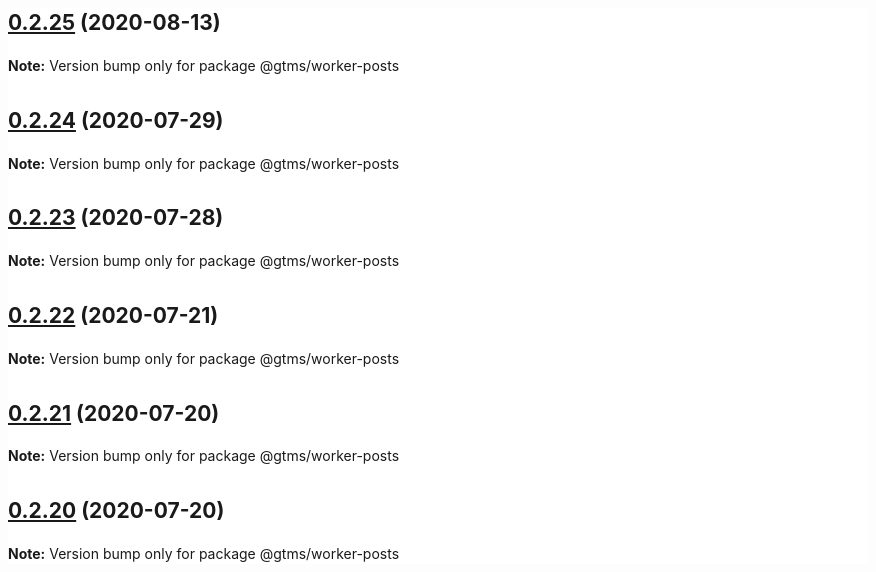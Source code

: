 



## [0.2.25](https://github.com/mariusz-kabala/gtms-backend/compare/@gtms/worker-posts@0.2.24...@gtms/worker-posts@0.2.25) (2020-08-13)

**Note:** Version bump only for package @gtms/worker-posts





## [0.2.24](https://github.com/mariusz-kabala/gtms-backend/compare/@gtms/worker-posts@0.2.23...@gtms/worker-posts@0.2.24) (2020-07-29)

**Note:** Version bump only for package @gtms/worker-posts





## [0.2.23](https://github.com/mariusz-kabala/gtms-backend/compare/@gtms/worker-posts@0.2.22...@gtms/worker-posts@0.2.23) (2020-07-28)

**Note:** Version bump only for package @gtms/worker-posts





## [0.2.22](https://github.com/mariusz-kabala/gtms-backend/compare/@gtms/worker-posts@0.2.21...@gtms/worker-posts@0.2.22) (2020-07-21)

**Note:** Version bump only for package @gtms/worker-posts





## [0.2.21](https://github.com/mariusz-kabala/gtms-backend/compare/@gtms/worker-posts@0.2.20...@gtms/worker-posts@0.2.21) (2020-07-20)

**Note:** Version bump only for package @gtms/worker-posts





## [0.2.20](https://github.com/mariusz-kabala/gtms-backend/compare/@gtms/worker-posts@0.2.19...@gtms/worker-posts@0.2.20) (2020-07-20)

**Note:** Version bump only for package @gtms/worker-posts

